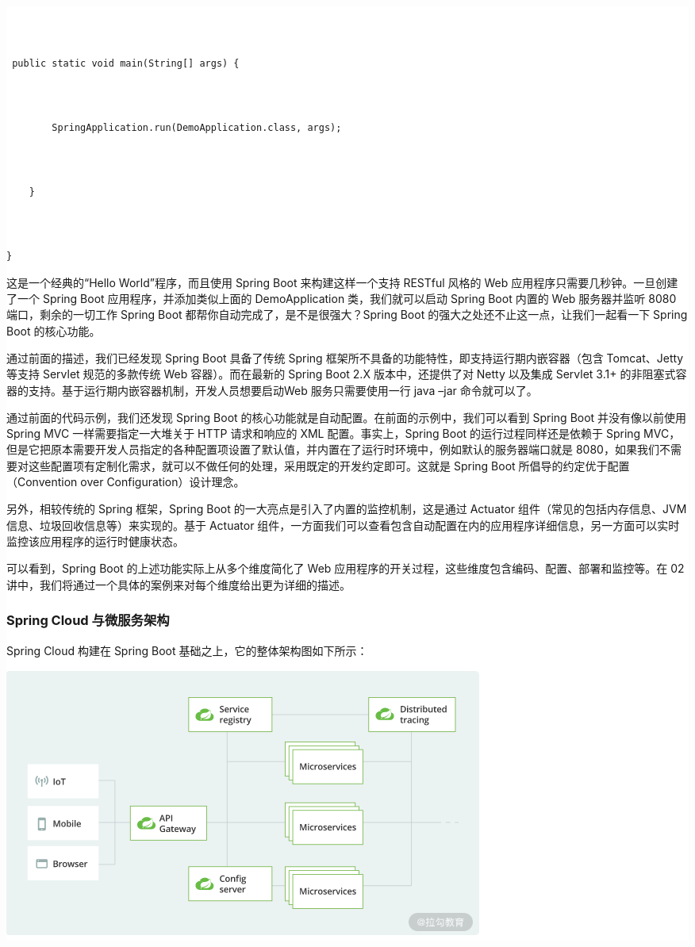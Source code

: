 ```



 public static void main(String[] args) {



        SpringApplication.run(DemoApplication.class, args);



    }



}

```

这是一个经典的“Hello World”程序，而且使用 Spring Boot 来构建这样一个支持 RESTful 风格的 Web 应用程序只需要几秒钟。一旦创建了一个 Spring Boot 应用程序，并添加类似上面的 DemoApplication 类，我们就可以启动 Spring Boot 内置的 Web 服务器并监听 8080 端口，剩余的一切工作 Spring Boot 都帮你自动完成了，是不是很强大？Spring Boot 的强大之处还不止这一点，让我们一起看一下 Spring Boot 的核心功能。

通过前面的描述，我们已经发现 Spring Boot 具备了传统 Spring 框架所不具备的功能特性，即支持运行期内嵌容器（包含 Tomcat、Jetty 等支持 Servlet 规范的多款传统 Web 容器）。而在最新的 Spring Boot 2.X 版本中，还提供了对 Netty 以及集成 Servlet 3.1+ 的非阻塞式容器的支持。基于运行期内嵌容器机制，开发人员想要启动Web 服务只需要使用一行 java –jar 命令就可以了。

通过前面的代码示例，我们还发现 Spring Boot 的核心功能就是自动配置。在前面的示例中，我们可以看到 Spring Boot 并没有像以前使用 Spring MVC 一样需要指定一大堆关于 HTTP 请求和响应的 XML 配置。事实上，Spring Boot 的运行过程同样还是依赖于 Spring MVC，但是它把原本需要开发人员指定的各种配置项设置了默认值，并内置在了运行时环境中，例如默认的服务器端口就是 8080，如果我们不需要对这些配置项有定制化需求，就可以不做任何的处理，采用既定的开发约定即可。这就是 Spring Boot 所倡导的约定优于配置（Convention over Configuration）设计理念。

另外，相较传统的 Spring 框架，Spring Boot 的一大亮点是引入了内置的监控机制，这是通过 Actuator 组件（常见的包括内存信息、JVM 信息、垃圾回收信息等）来实现的。基于 Actuator 组件，一方面我们可以查看包含自动配置在内的应用程序详细信息，另一方面可以实时监控该应用程序的运行时健康状态。

可以看到，Spring Boot 的上述功能实际上从多个维度简化了 Web 应用程序的开关过程，这些维度包含编码、配置、部署和监控等。在 02 讲中，我们将通过一个具体的案例来对每个维度给出更为详细的描述。

### Spring Cloud 与微服务架构

Spring Cloud 构建在 Spring Boot 基础之上，它的整体架构图如下所示：

![Drawing 3.png](assets/CgqCHl-7VsqAU_-oAAA1B5IapO8742.png)
